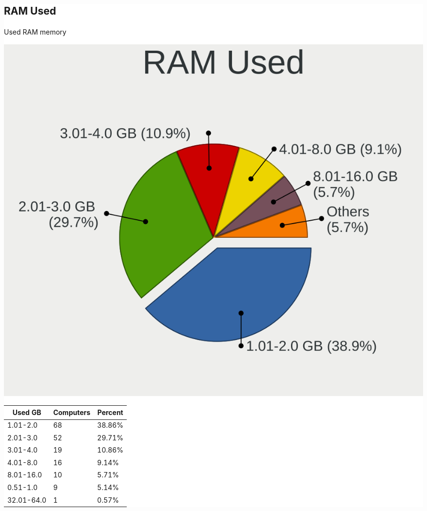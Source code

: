 RAM Used
--------

Used RAM memory

![RAM Used](./All/images/pie_chart/node_ram_used.svg)


| Used GB    | Computers | Percent |
|------------|-----------|---------|
| 1.01-2.0   | 68        | 38.86%  |
| 2.01-3.0   | 52        | 29.71%  |
| 3.01-4.0   | 19        | 10.86%  |
| 4.01-8.0   | 16        | 9.14%   |
| 8.01-16.0  | 10        | 5.71%   |
| 0.51-1.0   | 9         | 5.14%   |
| 32.01-64.0 | 1         | 0.57%   |
